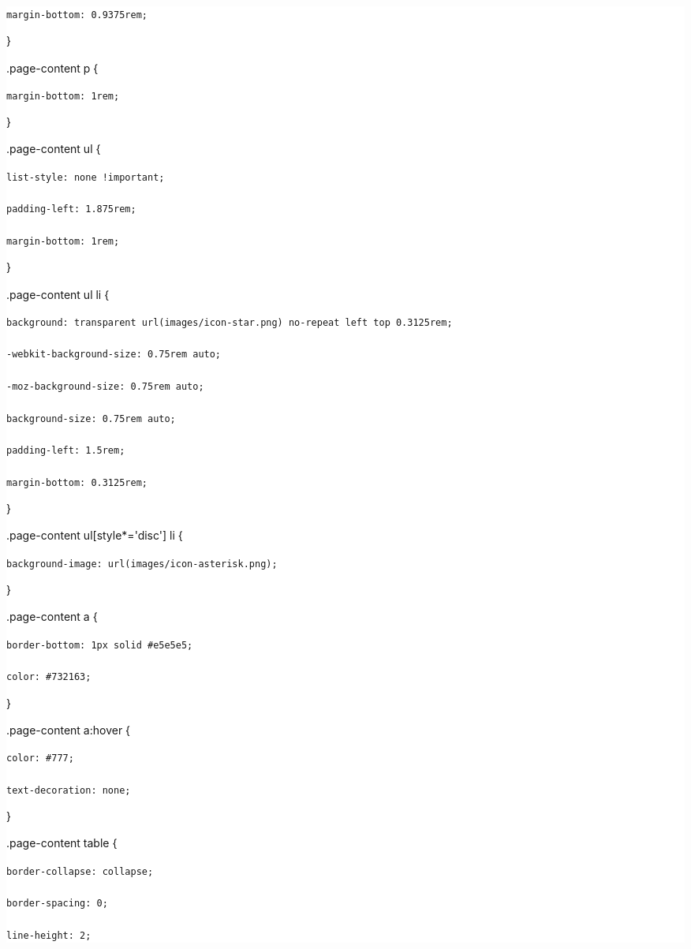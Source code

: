 	margin-bottom: 0.9375rem;

}

.page-content p {

	margin-bottom: 1rem;

}

.page-content ul {

	list-style: none !important;

	padding-left: 1.875rem;

	margin-bottom: 1rem;

}

.page-content ul li {

	background: transparent url(images/icon-star.png) no-repeat left top 0.3125rem;

	-webkit-background-size: 0.75rem auto;

	-moz-background-size: 0.75rem auto;

	background-size: 0.75rem auto;

	padding-left: 1.5rem;

	margin-bottom: 0.3125rem;

}

.page-content ul[style*='disc'] li {

	background-image: url(images/icon-asterisk.png);

}

.page-content a {

	border-bottom: 1px solid #e5e5e5;

	color: #732163;

}

.page-content a:hover {

	color: #777;

	text-decoration: none;

}

.page-content table {

	border-collapse: collapse;

	border-spacing: 0;

	line-height: 2;
